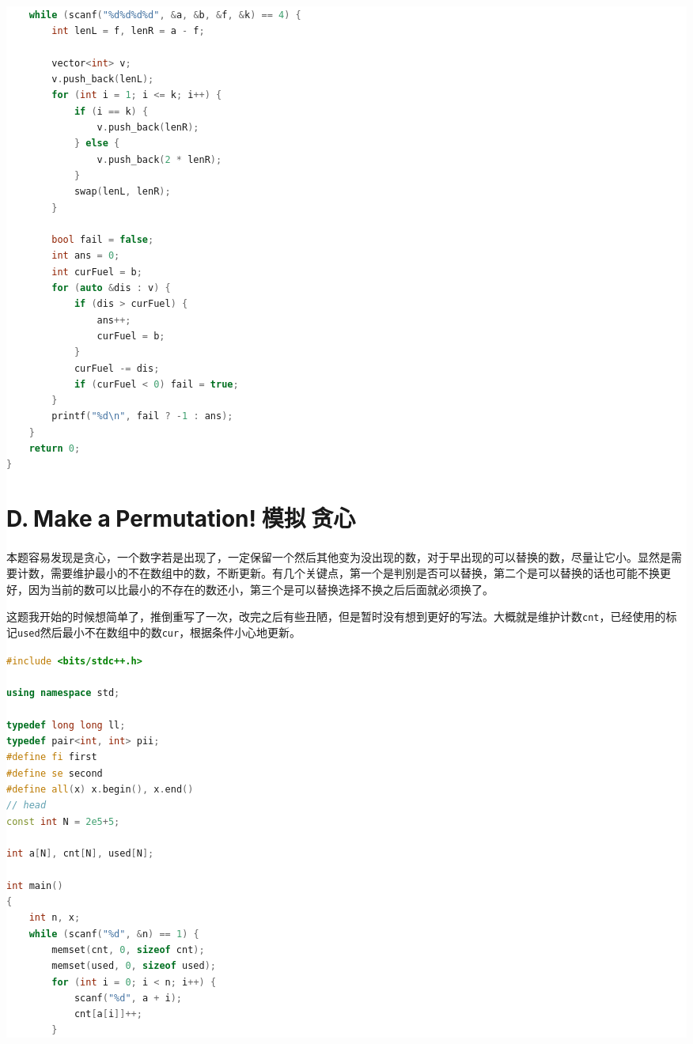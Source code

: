 ``` cpp
    while (scanf("%d%d%d%d", &a, &b, &f, &k) == 4) {
        int lenL = f, lenR = a - f;

        vector<int> v;
        v.push_back(lenL);
        for (int i = 1; i <= k; i++) {
            if (i == k) {
                v.push_back(lenR);
            } else {
                v.push_back(2 * lenR);
            }
            swap(lenL, lenR);
        }

        bool fail = false;
        int ans = 0;
        int curFuel = b;
        for (auto &dis : v) {
            if (dis > curFuel) {
                ans++;
                curFuel = b;
            }
            curFuel -= dis;
            if (curFuel < 0) fail = true;
        }
        printf("%d\n", fail ? -1 : ans);
    }
    return 0;
}
```

# D. Make a Permutation! 模拟 贪心

本题容易发现是贪心，一个数字若是出现了，一定保留一个然后其他变为没出现的数，对于早出现的可以替换的数，尽量让它小。显然是需要计数，需要维护最小的不在数组中的数，不断更新。有几个关键点，第一个是判别是否可以替换，第二个是可以替换的话也可能不换更好，因为当前的数可以比最小的不存在的数还小，第三个是可以替换选择不换之后后面就必须换了。

这题我开始的时候想简单了，推倒重写了一次，改完之后有些丑陋，但是暂时没有想到更好的写法。大概就是维护计数`cnt`，已经使用的标记`used`然后最小不在数组中的数`cur`，根据条件小心地更新。
``` cpp
#include <bits/stdc++.h>

using namespace std;

typedef long long ll;
typedef pair<int, int> pii;
#define fi first
#define se second
#define all(x) x.begin(), x.end()
// head
const int N = 2e5+5;

int a[N], cnt[N], used[N];

int main()
{
    int n, x;
    while (scanf("%d", &n) == 1) {
        memset(cnt, 0, sizeof cnt);
        memset(used, 0, sizeof used);
        for (int i = 0; i < n; i++) {
            scanf("%d", a + i);
            cnt[a[i]]++;
        }

```